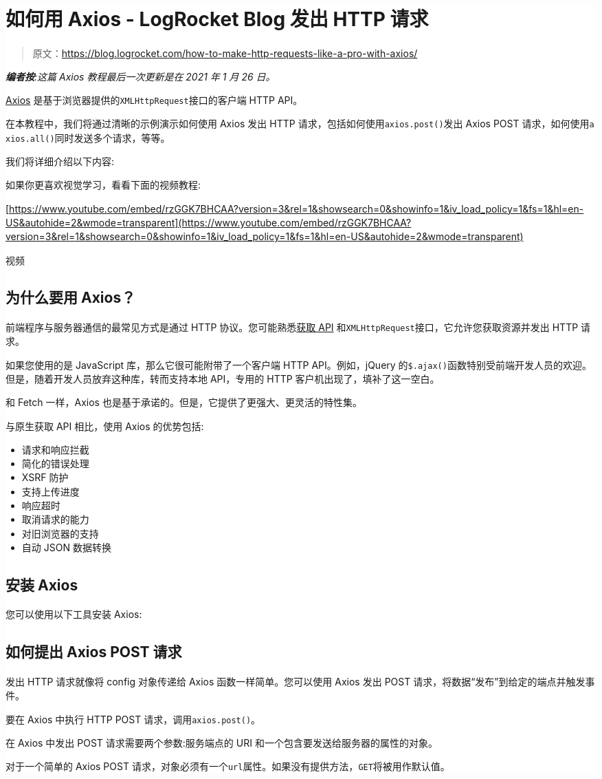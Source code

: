 # 如何用 Axios - LogRocket Blog 发出 HTTP 请求

> 原文：<https://blog.logrocket.com/how-to-make-http-requests-like-a-pro-with-axios/>

***编者按**:这篇 Axios 教程最后一次更新是在 2021 年 1 月 26 日。*

[Axios](https://github.com/axios/axios) 是基于浏览器提供的`XMLHttpRequest`接口的客户端 HTTP API。

在本教程中，我们将通过清晰的示例演示如何使用 Axios 发出 HTTP 请求，包括如何使用`axios.post()`发出 Axios POST 请求，如何使用`axios.all()`同时发送多个请求，等等。

我们将详细介绍以下内容:

如果你更喜欢视觉学习，看看下面的视频教程:

 [https://www.youtube.com/embed/rzGGK7BHCAA?version=3&rel=1&showsearch=0&showinfo=1&iv_load_policy=1&fs=1&hl=en-US&autohide=2&wmode=transparent](https://www.youtube.com/embed/rzGGK7BHCAA?version=3&rel=1&showsearch=0&showinfo=1&iv_load_policy=1&fs=1&hl=en-US&autohide=2&wmode=transparent)

视频

## 为什么要用 Axios？

前端程序与服务器通信的最常见方式是通过 HTTP 协议。您可能熟悉[获取 API](https://blog.logrocket.com/axios-or-fetch-api/) 和`XMLHttpRequest`接口，它允许您获取资源并发出 HTTP 请求。

如果您使用的是 JavaScript 库，那么它很可能附带了一个客户端 HTTP API。例如，jQuery 的`$.ajax()`函数特别受前端开发人员的欢迎。但是，随着开发人员放弃这种库，转而支持本地 API，专用的 HTTP 客户机出现了，填补了这一空白。

和 Fetch 一样，Axios 也是基于承诺的。但是，它提供了更强大、更灵活的特性集。

与原生获取 API 相比，使用 Axios 的优势包括:

*   请求和响应拦截
*   简化的错误处理
*   XSRF 防护
*   支持上传进度
*   响应超时
*   取消请求的能力
*   对旧浏览器的支持
*   自动 JSON 数据转换

## 安装 Axios

您可以使用以下工具安装 Axios:

## 如何提出 Axios POST 请求

发出 HTTP 请求就像将 config 对象传递给 Axios 函数一样简单。您可以使用 Axios 发出 POST 请求，将数据“发布”到给定的端点并触发事件。

要在 Axios 中执行 HTTP POST 请求，调用`axios.post()`。

在 Axios 中发出 POST 请求需要两个参数:服务端点的 URI 和一个包含要发送给服务器的属性的对象。

对于一个简单的 Axios POST 请求，对象必须有一个`url`属性。如果没有提供方法，`GET`将被用作默认值。
